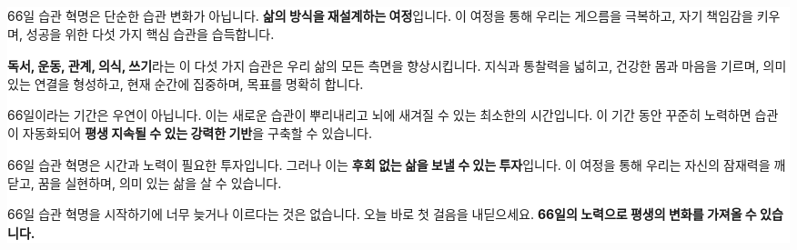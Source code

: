 

66일 습관 혁명은 단순한 습관 변화가 아닙니다. **삶의 방식을 재설계하는 여정**입니다. 이 여정을 통해 우리는 게으름을 극복하고, 자기 책임감을 키우며, 성공을 위한 다섯 가지 핵심 습관을 습득합니다.

**독서, 운동, 관계, 의식, 쓰기**라는 이 다섯 가지 습관은 우리 삶의 모든 측면을 향상시킵니다. 지식과 통찰력을 넓히고, 건강한 몸과 마음을 기르며, 의미 있는 연결을 형성하고, 현재 순간에 집중하며, 목표를 명확히 합니다.



66일이라는 기간은 우연이 아닙니다. 이는 새로운 습관이 뿌리내리고 뇌에 새겨질 수 있는 최소한의 시간입니다. 이 기간 동안 꾸준히 노력하면 습관이 자동화되어 **평생 지속될 수 있는 강력한 기반**을 구축할 수 있습니다.



66일 습관 혁명은 시간과 노력이 필요한 투자입니다. 그러나 이는 **후회 없는 삶을 보낼 수 있는 투자**입니다. 이 여정을 통해 우리는 자신의 잠재력을 깨닫고, 꿈을 실현하며, 의미 있는 삶을 살 수 있습니다.



66일 습관 혁명을 시작하기에 너무 늦거나 이르다는 것은 없습니다. 오늘 바로 첫 걸음을 내딛으세요. **66일의 노력으로 평생의 변화를 가져올 수 있습니다.**